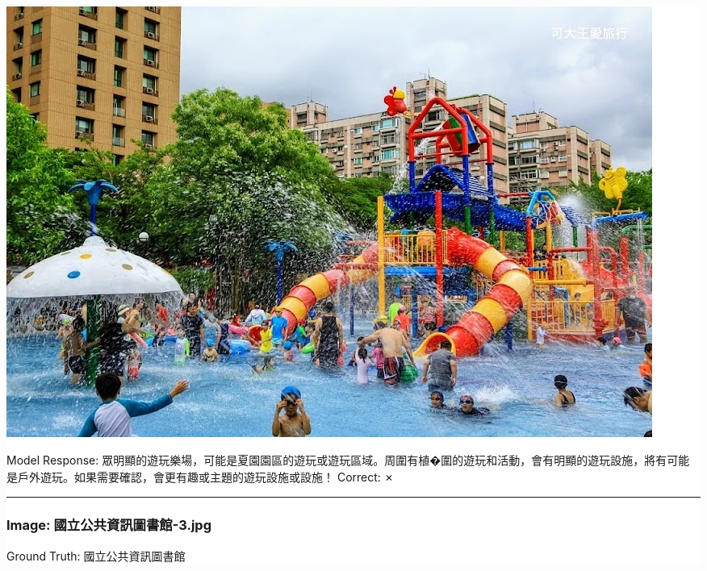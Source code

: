 ![自來水公園-2.jpg](../Images/自來水公園-2.jpg)

Model Response: 眾明顯的遊玩樂場，可能是夏園園區的遊玩或遊玩區域。周圍有植�圍的遊玩和活動，會有明顯的遊玩設施，將有可能是戶外遊玩。如果需要確認，會更有趣或主題的遊玩設施或設施！
Correct: ✗

---

### Image: 國立公共資訊圖書館-3.jpg
Ground Truth: 國立公共資訊圖書館
